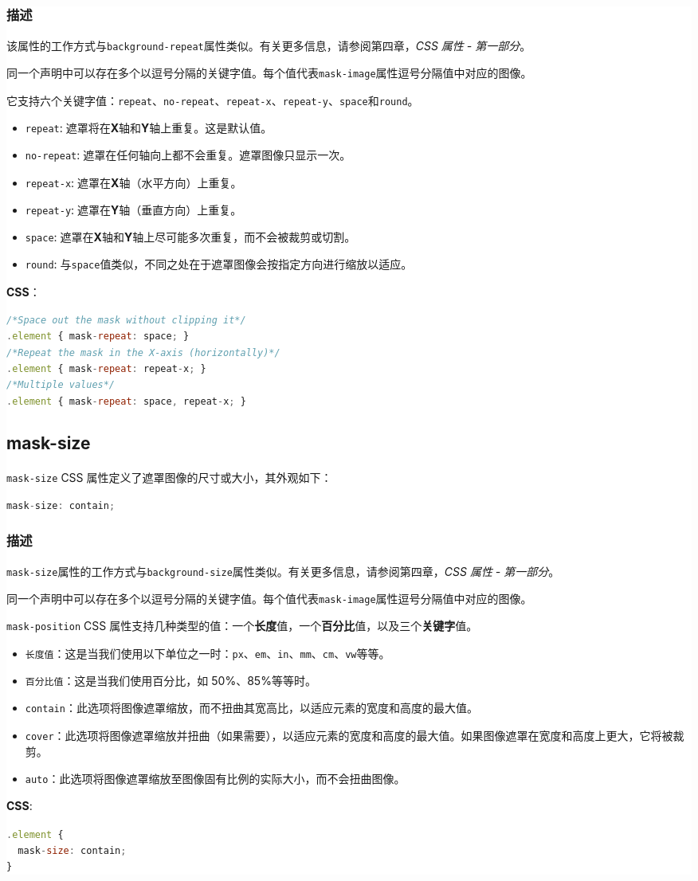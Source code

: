 ### 描述

该属性的工作方式与`background-repeat`属性类似。有关更多信息，请参阅第四章，*CSS 属性 - 第一部分*。

同一个声明中可以存在多个以逗号分隔的关键字值。每个值代表`mask-image`属性逗号分隔值中对应的图像。

它支持六个关键字值：`repeat`、`no-repeat`、`repeat-x`、`repeat-y`、`space`和`round`。

+   `repeat`: 遮罩将在**X**轴和**Y**轴上重复。这是默认值。

+   `no-repeat`: 遮罩在任何轴向上都不会重复。遮罩图像只显示一次。

+   `repeat-x`: 遮罩在**X**轴（水平方向）上重复。

+   `repeat-y`: 遮罩在**Y**轴（垂直方向）上重复。

+   `space`: 遮罩在**X**轴和**Y**轴上尽可能多次重复，而不会被裁剪或切割。

+   `round`: 与`space`值类似，不同之处在于遮罩图像会按指定方向进行缩放以适应。

**CSS**：

```js
/*Space out the mask without clipping it*/
.element { mask-repeat: space; }
/*Repeat the mask in the X-axis (horizontally)*/
.element { mask-repeat: repeat-x; } 
/*Multiple values*/
.element { mask-repeat: space, repeat-x; }
```

## mask-size

`mask-size` CSS 属性定义了遮罩图像的尺寸或大小，其外观如下：

```js
mask-size: contain;
```

### 描述

`mask-size`属性的工作方式与`background-size`属性类似。有关更多信息，请参阅第四章，*CSS 属性 - 第一部分*。

同一个声明中可以存在多个以逗号分隔的关键字值。每个值代表`mask-image`属性逗号分隔值中对应的图像。

`mask-position` CSS 属性支持几种类型的值：一个**长度**值，一个**百分比**值，以及三个**关键字**值。

+   `长度值`：这是当我们使用以下单位之一时：`px`、`em`、`in`、`mm`、`cm`、`vw`等等。

+   `百分比值`：这是当我们使用百分比，如 50%、85%等等时。

+   `contain`：此选项将图像遮罩缩放，而不扭曲其宽高比，以适应元素的宽度和高度的最大值。

+   `cover`：此选项将图像遮罩缩放并扭曲（如果需要），以适应元素的宽度和高度的最大值。如果图像遮罩在宽度和高度上更大，它将被裁剪。

+   `auto`：此选项将图像遮罩缩放至图像固有比例的实际大小，而不会扭曲图像。

**CSS**:

```js
.element {
  mask-size: contain;
}
```
